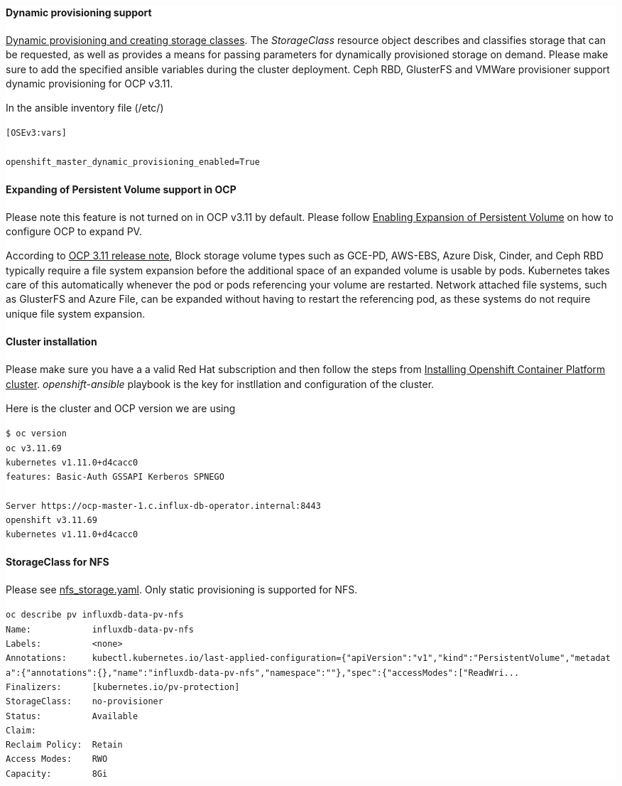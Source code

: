
#### Dynamic provisioning support
[Dynamic provisioning and creating storage classes](https://docs.openshift.com/container-platform/3.11/install_config/persistent_storage/dynamically_provisioning_pvs.html#install-config-persistent-storage-dynamically-provisioning-pvs). The *StorageClass* resource object describes and classifies storage that can be requested, as well as provides a means for passing parameters for dynamically provisioned storage on demand. Please make sure to add the specified ansible variables during the cluster deployment. Ceph RBD, GlusterFS and VMWare provisioner support dynamic provisioning for OCP v3.11.

In the ansible inventory file (/etc/)
```
[OSEv3:vars]

openshift_master_dynamic_provisioning_enabled=True
```

#### Expanding of Persistent Volume support in OCP

Please note this feature is not turned on in OCP v3.11 by default. Please follow [Enabling Expansion of Persistent Volume](https://access.redhat.com/documentation/en-us/openshift_container_platform/3.11/html/developer_guide/expanding_persistent_volumes) on how to configure OCP to expand PV.  

According to [OCP 3.11 release note](https://docs.openshift.com/container-platform/3.11/release_notes/ocp_3_11_release_notes.html), Block storage volume types such as GCE-PD, AWS-EBS, Azure Disk, Cinder, and Ceph RBD typically require a file system expansion before the additional space of an expanded volume is usable by pods. Kubernetes takes care of this automatically whenever the pod or pods referencing your volume are restarted. Network attached file systems, such as GlusterFS and Azure File, can be expanded without having to restart the referencing pod, as these systems do not require unique file system expansion.


#### Cluster installation
Please make sure you have a a valid Red Hat subscription and then follow the steps from [Installing Openshift Container Platform cluster](https://docs.openshift.com/container-platform/3.11/install/index.html).  *openshift-ansible* playbook is the key for instllation and configuration of the cluster.

Here is the cluster and OCP version we are using
```
$ oc version
oc v3.11.69
kubernetes v1.11.0+d4cacc0
features: Basic-Auth GSSAPI Kerberos SPNEGO

Server https://ocp-master-1.c.influx-db-operator.internal:8443
openshift v3.11.69
kubernetes v1.11.0+d4cacc0
```

#### StorageClass for NFS
Please see [nfs_storage.yaml](deploy/nfs_storage.yaml). Only static provisioning is supported for NFS. 

```
oc describe pv influxdb-data-pv-nfs
Name:            influxdb-data-pv-nfs
Labels:          <none>
Annotations:     kubectl.kubernetes.io/last-applied-configuration={"apiVersion":"v1","kind":"PersistentVolume","metadata":{"annotations":{},"name":"influxdb-data-pv-nfs","namespace":""},"spec":{"accessModes":["ReadWri...
Finalizers:      [kubernetes.io/pv-protection]
StorageClass:    no-provisioner
Status:          Available
Claim:
Reclaim Policy:  Retain
Access Modes:    RWO
Capacity:        8Gi
```